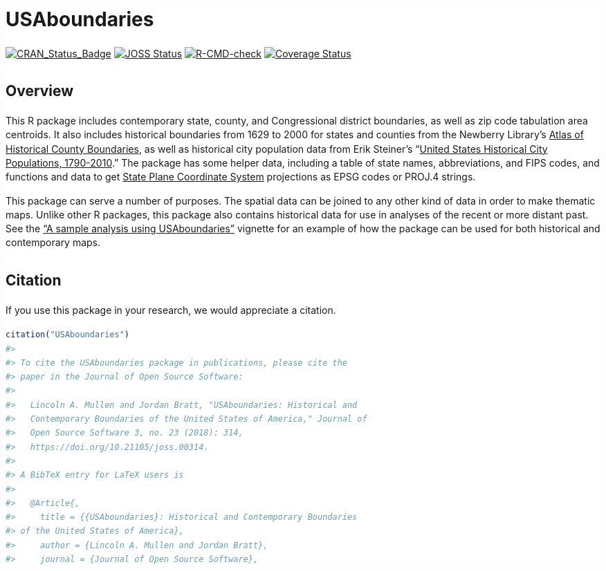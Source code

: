 

# USAboundaries

[![CRAN_Status_Badge](https://www.r-pkg.org/badges/version/USAboundaries)](https://cran.r-project.org/package=USAboundaries)
[![JOSS
Status](https://joss.theoj.org/papers/3458a33133aa6c069ab4dd8df0b5f3b5/status.svg)](https://doi.org/10.21105/joss.00314)
[![R-CMD-check](https://github.com/ropensci/USAboundaries/workflows/R-CMD-check/badge.svg)](https://github.com/ropensci/USAboundaries/actions)
[![Coverage
Status](https://img.shields.io/codecov/c/github/ropensci/USAboundaries/master.svg)](https://codecov.io/github/ropensci/USAboundaries?branch=master)

## Overview

This R package includes contemporary state, county, and Congressional
district boundaries, as well as zip code tabulation area centroids. It
also includes historical boundaries from 1629 to 2000 for states and
counties from the Newberry Library’s [Atlas of Historical County
Boundaries](https://publications.newberry.org/ahcbp/), as well as
historical city population data from Erik Steiner’s “[United States
Historical City Populations,
1790-2010](https://github.com/cestastanford/historical-us-city-populations).”
The package has some helper data, including a table of state names,
abbreviations, and FIPS codes, and functions and data to get [State
Plane Coordinate
System](https://en.wikipedia.org/wiki/State_Plane_Coordinate_System)
projections as EPSG codes or PROJ.4 strings.

This package can serve a number of purposes. The spatial data can be
joined to any other kind of data in order to make thematic maps. Unlike
other R packages, this package also contains historical data for use in
analyses of the recent or more distant past. See the [“A sample analysis
using
USAboundaries”](http://lincolnmullen.com/software/usaboundaries/articles/usaboundaries-sample-analysis.html)
vignette for an example of how the package can be used for both
historical and contemporary maps.

## Citation

If you use this package in your research, we would appreciate a
citation.

``` r
citation("USAboundaries")
#> 
#> To cite the USAboundaries package in publications, please cite the
#> paper in the Journal of Open Source Software:
#> 
#>   Lincoln A. Mullen and Jordan Bratt, "USAboundaries: Historical and
#>   Contemporary Boundaries of the United States of America," Journal of
#>   Open Source Software 3, no. 23 (2018): 314,
#>   https://doi.org/10.21105/joss.00314.
#> 
#> A BibTeX entry for LaTeX users is
#> 
#>   @Article{,
#>     title = {{USAboundaries}: Historical and Contemporary Boundaries
#> of the United States of America},
#>     author = {Lincoln A. Mullen and Jordan Bratt},
#>     journal = {Journal of Open Source Software},
```